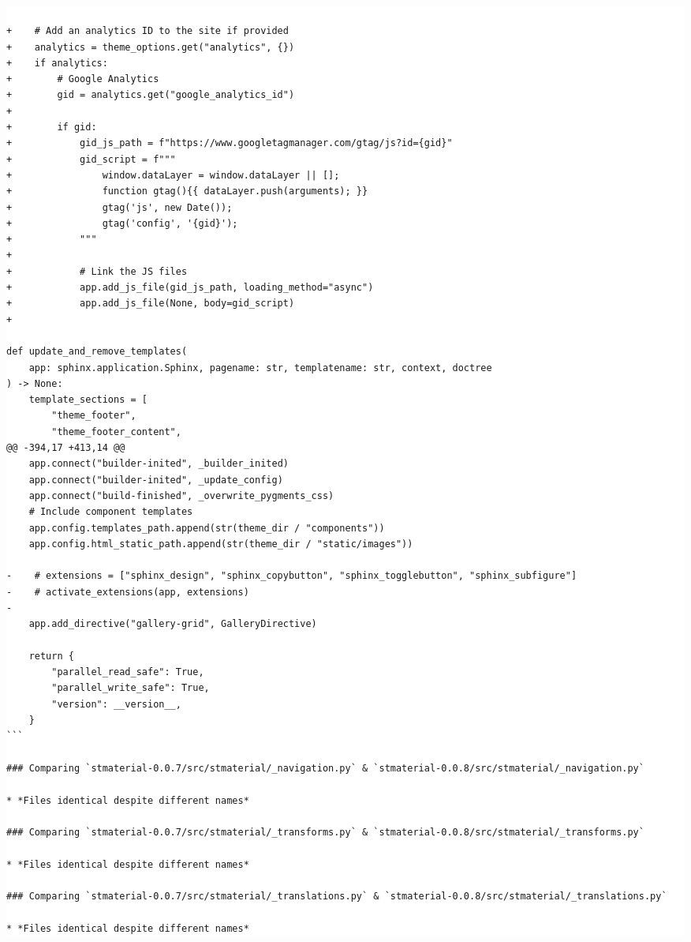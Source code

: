  ````{tab} reStructuredText
 
+    # Add an analytics ID to the site if provided
+    analytics = theme_options.get("analytics", {})
+    if analytics:
+        # Google Analytics
+        gid = analytics.get("google_analytics_id")
+
+        if gid:
+            gid_js_path = f"https://www.googletagmanager.com/gtag/js?id={gid}"
+            gid_script = f"""
+                window.dataLayer = window.dataLayer || [];
+                function gtag(){{ dataLayer.push(arguments); }}
+                gtag('js', new Date());
+                gtag('config', '{gid}');
+            """
+
+            # Link the JS files
+            app.add_js_file(gid_js_path, loading_method="async")
+            app.add_js_file(None, body=gid_script)
+
 
 def update_and_remove_templates(
     app: sphinx.application.Sphinx, pagename: str, templatename: str, context, doctree
 ) -> None:
     template_sections = [
         "theme_footer",
         "theme_footer_content",
@@ -394,17 +413,14 @@
     app.connect("builder-inited", _builder_inited)
     app.connect("builder-inited", _update_config)
     app.connect("build-finished", _overwrite_pygments_css)
     # Include component templates
     app.config.templates_path.append(str(theme_dir / "components"))
     app.config.html_static_path.append(str(theme_dir / "static/images"))
 
-    # extensions = ["sphinx_design", "sphinx_copybutton", "sphinx_togglebutton", "sphinx_subfigure"]
-    # activate_extensions(app, extensions)
-
     app.add_directive("gallery-grid", GalleryDirective)
 
     return {
         "parallel_read_safe": True,
         "parallel_write_safe": True,
         "version": __version__,
     }
```

### Comparing `stmaterial-0.0.7/src/stmaterial/_navigation.py` & `stmaterial-0.0.8/src/stmaterial/_navigation.py`

 * *Files identical despite different names*

### Comparing `stmaterial-0.0.7/src/stmaterial/_transforms.py` & `stmaterial-0.0.8/src/stmaterial/_transforms.py`

 * *Files identical despite different names*

### Comparing `stmaterial-0.0.7/src/stmaterial/_translations.py` & `stmaterial-0.0.8/src/stmaterial/_translations.py`

 * *Files identical despite different names*

 ````

 [markdown-external-hyperlink]: https://python.org/